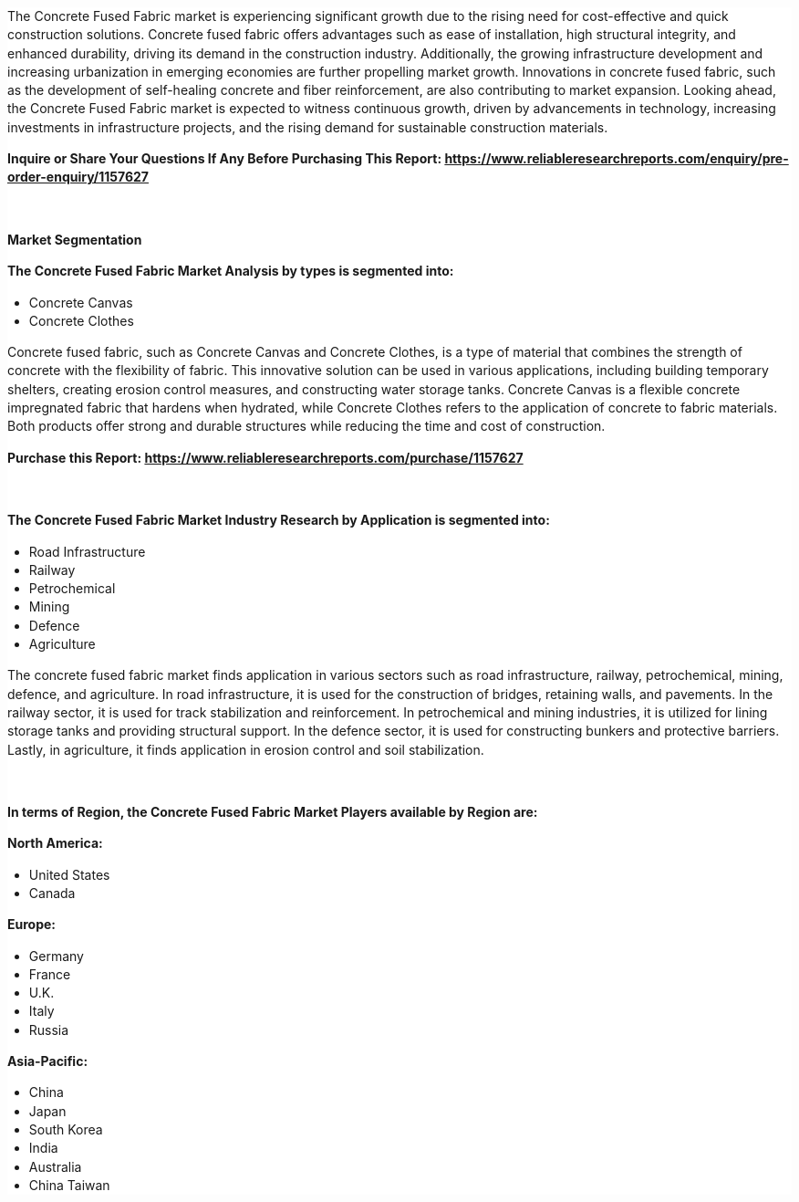 <p><p>The Concrete Fused Fabric market is experiencing significant growth due to the rising need for cost-effective and quick construction solutions. Concrete fused fabric offers advantages such as ease of installation, high structural integrity, and enhanced durability, driving its demand in the construction industry. Additionally, the growing infrastructure development and increasing urbanization in emerging economies are further propelling market growth. Innovations in concrete fused fabric, such as the development of self-healing concrete and fiber reinforcement, are also contributing to market expansion. Looking ahead, the Concrete Fused Fabric market is expected to witness continuous growth, driven by advancements in technology, increasing investments in infrastructure projects, and the rising demand for sustainable construction materials.</p></p>
<p><strong>Inquire or Share Your Questions If Any Before Purchasing This Report: <a href="https://www.reliableresearchreports.com/enquiry/pre-order-enquiry/1157627">https://www.reliableresearchreports.com/enquiry/pre-order-enquiry/1157627</a></strong></p>
<p>&nbsp;</p>
<p><strong>Market Segmentation</strong></p>
<p><strong>The Concrete Fused Fabric Market Analysis by types is segmented into:</strong></p>
<p><ul><li>Concrete Canvas</li><li>Concrete Clothes</li></ul></p>
<p><p>Concrete fused fabric, such as Concrete Canvas and Concrete Clothes, is a type of material that combines the strength of concrete with the flexibility of fabric. This innovative solution can be used in various applications, including building temporary shelters, creating erosion control measures, and constructing water storage tanks. Concrete Canvas is a flexible concrete impregnated fabric that hardens when hydrated, while Concrete Clothes refers to the application of concrete to fabric materials. Both products offer strong and durable structures while reducing the time and cost of construction.</p></p>
<p><strong>Purchase this Report:&nbsp;<a href="https://www.reliableresearchreports.com/purchase/1157627">https://www.reliableresearchreports.com/purchase/1157627</a></strong></p>
<p>&nbsp;</p>
<p><strong>The Concrete Fused Fabric Market Industry Research by Application is segmented into:</strong></p>
<p><ul><li>Road Infrastructure</li><li>Railway</li><li>Petrochemical</li><li>Mining</li><li>Defence</li><li>Agriculture</li></ul></p>
<p><p>The concrete fused fabric market finds application in various sectors such as road infrastructure, railway, petrochemical, mining, defence, and agriculture. In road infrastructure, it is used for the construction of bridges, retaining walls, and pavements. In the railway sector, it is used for track stabilization and reinforcement. In petrochemical and mining industries, it is utilized for lining storage tanks and providing structural support. In the defence sector, it is used for constructing bunkers and protective barriers. Lastly, in agriculture, it finds application in erosion control and soil stabilization.</p></p>
<p>&nbsp;</p>
<p><strong>In terms of Region, the Concrete Fused Fabric Market Players available by Region are:</strong></p>
<p>
    <p> <strong> North America: </strong>
        <ul>
            <li>United States</li>
            <li>Canada</li>
        </ul>
        </p> 
    <p> <strong> Europe: </strong>
        <ul>
            <li>Germany</li>
            <li>France</li>
            <li>U.K.</li>
            <li>Italy</li>
            <li>Russia</li>
        </ul>
        </p> 
    <p> <strong> Asia-Pacific: </strong>
        <ul>
            <li>China</li>
            <li>Japan</li>
            <li>South Korea</li>
            <li>India</li>
            <li>Australia</li>
            <li>China Taiwan</li>